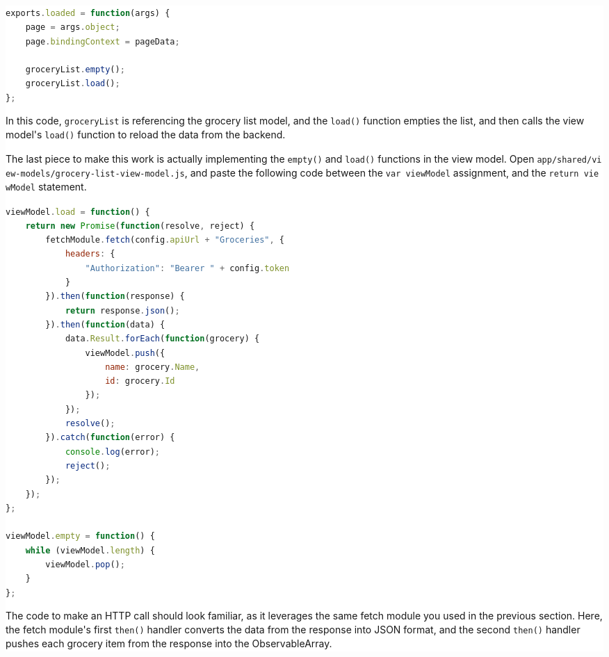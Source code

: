 ``` JavaScript
exports.loaded = function(args) {
    page = args.object;
    page.bindingContext = pageData;

    groceryList.empty();
    groceryList.load();
};
```

In this code, `groceryList` is referencing the grocery list model, and the `load()` function empties the list, and then calls the view model's `load()` function to reload the data from the backend.

The last piece to make this work is actually implementing the `empty()` and `load()` functions in the view model. Open `app/shared/view-models/grocery-list-view-model.js`, and paste the following code between the `var viewModel` assignment, and the `return viewModel` statement.

``` JavaScript
viewModel.load = function() {
    return new Promise(function(resolve, reject) {
        fetchModule.fetch(config.apiUrl + "Groceries", {
            headers: {
                "Authorization": "Bearer " + config.token
            }
        }).then(function(response) {
            return response.json();
        }).then(function(data) {
            data.Result.forEach(function(grocery) {
                viewModel.push({
                    name: grocery.Name,
                    id: grocery.Id
                });
            });
            resolve();
        }).catch(function(error) {
            console.log(error);
            reject();
        });
    });
};

viewModel.empty = function() {
    while (viewModel.length) {
        viewModel.pop();
    }
};
```

<div class="exercise-end"></div>

The code to make an HTTP call should look familiar, as it leverages the same fetch module you used in the previous section. Here, the fetch module's first `then()` handler converts the data from the response into JSON format, and the second `then()` handler pushes each grocery item from the response into the ObservableArray.
